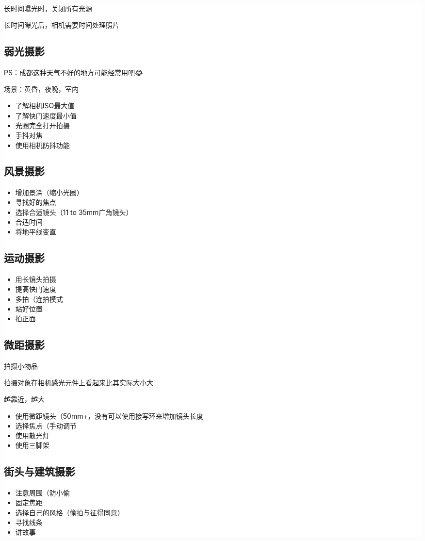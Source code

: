长时间曝光时，关闭所有光源

长时间曝光后，相机需要时间处理照片

## 弱光摄影

PS：成都这种天气不好的地方可能经常用吧😂

场景：黄昏，夜晚，室内

* 了解相机ISO最大值
* 了解快门速度最小值
* 光圈完全打开拍摄
* 手抖对焦
* 使用相机防抖功能

## 风景摄影

* 增加景深（缩小光圈）
* 寻找好的焦点
* 选择合适镜头（11 to 35mm广角镜头）
* 合适时间
* 将地平线变直

## 运动摄影

* 用长镜头拍摄
* 提高快门速度
* 多拍（连拍模式
* 站好位置
* 拍正面

## 微距摄影

拍摄小物品

拍摄对象在相机感光元件上看起来比其实际大小大

越靠近，越大

* 使用微距镜头（50mm+，没有可以使用接写环来增加镜头长度
* 选择焦点（手动调节
* 使用散光灯
* 使用三脚架

## 街头与建筑摄影

* 注意周围（防小偷
* 固定焦距
* 选择自己的风格（偷拍与征得同意）
* 寻找线条
* 讲故事
